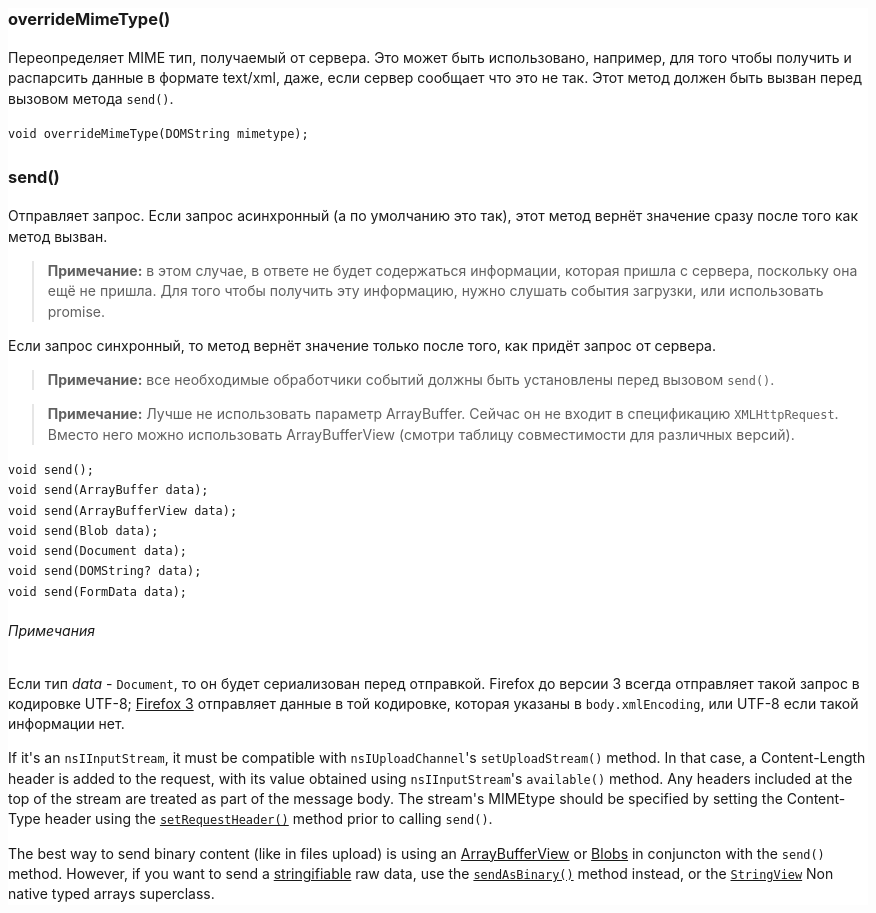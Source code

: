 ### overrideMimeType()

Переопределяет MIME тип, получаемый от сервера. Это может быть использовано, например, для того чтобы получить и распарсить данные в формате text/xml, даже, если сервер сообщает что это не так. Этот метод должен быть вызван перед вызовом метода `send()`.

```
void overrideMimeType(DOMString mimetype);
```

### send()

Отправляет запрос. Если запрос асинхронный (а по умолчанию это так), этот метод вернёт значение сразу после того как метод вызван.

> **Примечание:** в этом случае, в ответе не будет содержаться информации, которая пришла с сервера, поскольку она ещё не пришла. Для того чтобы получить эту информацию, нужно слушать события загрузки, или использовать promise.

Если запрос синхронный, то метод вернёт значение только после того, как придёт запрос от сервера.

> **Примечание:** все необходимые обработчики событий должны быть установлены перед вызовом `send()`.

> **Примечание:** Лучше не использовать параметр ArrayBuffer. Сейчас он не входит в спецификацию `XMLHttpRequest`. Вместо него можно использовать ArrayBufferView (смотри таблицу совместимости для различных версий).

```
void send();
void send(ArrayBuffer data);
void send(ArrayBufferView data);
void send(Blob data);
void send(Document data);
void send(DOMString? data);
void send(FormData data);
```

###### Примечания

Если тип _data_ - `Document`, то он будет сериализован перед отправкой. Firefox до версии 3 всегда отправляет такой запрос в кодировке UTF-8; [Firefox 3](/en/Firefox_3) отправляет данные в той кодировке, которая указаны в `body.xmlEncoding`, или UTF-8 если такой информации нет.

If it's an `nsIInputStream`, it must be compatible with `nsIUploadChannel`'s `setUploadStream()` method. In that case, a Content-Length header is added to the request, with its value obtained using `nsIInputStream`'s `available()` method. Any headers included at the top of the stream are treated as part of the message body. The stream's MIMEtype should be specified by setting the Content-Type header using the [`setRequestHeader()`](<#setRequestHeader()> "/en/XMLHttpRequest#setRequestHeader()") method prior to calling `send()`.

The best way to send binary content (like in files upload) is using an [ArrayBufferView](/ru/docs/JavaScript/Typed_arrays/ArrayBufferView) or [Blobs](/ru/docs/DOM/Blob) in conjuncton with the `send()` method. However, if you want to send a [stringifiable](/ru/docs/JavaScript/Reference/Global_Objects/JSON/stringify) raw data, use the [`sendAsBinary()`](</ru/docs/DOM/XMLHttpRequest#sendAsBinary()>) method instead, or the [`StringView`](/ru/docs/Web/JavaScript/Typed_arrays/StringView) Non native typed arrays superclass.
